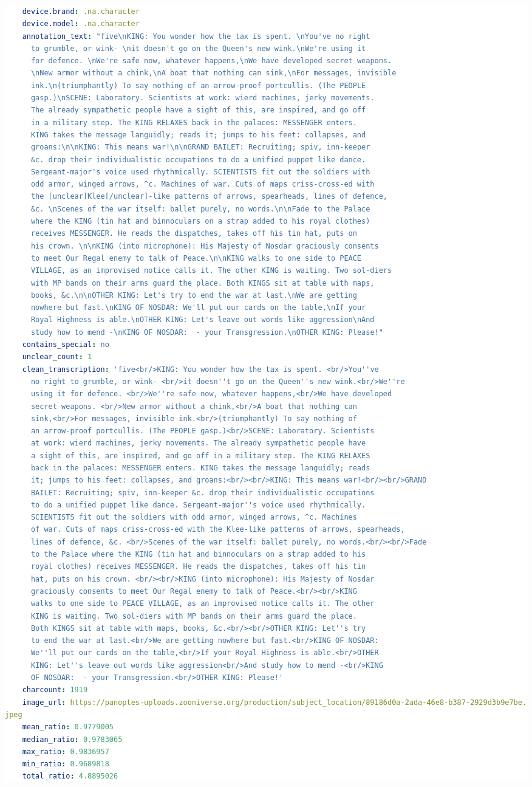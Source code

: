 ```yaml
    device.brand: .na.character
    device.model: .na.character
    annotation_text: "five\nKING: You wonder how the tax is spent. \nYou've no right
      to grumble, or wink- \nit doesn't go on the Queen's new wink.\nWe're using it
      for defence. \nWe're safe now, whatever happens,\nWe have developed secret weapons.
      \nNew armor without a chink,\nA boat that nothing can sink,\nFor messages, invisible
      ink.\n(triumphantly) To say nothing of an arrow-proof portcullis. (The PEOPLE
      gasp.)\nSCENE: Laboratory. Scientists at work: wierd machines, jerky movements.
      The already sympathetic people have a sight of this, are inspired, and go off
      in a military step. The KING RELAXES back in the palaces: MESSENGER enters.
      KING takes the message languidly; reads it; jumps to his feet: collapses, and
      groans:\n\nKING: This means war!\n\nGRAND BAILET: Recruiting; spiv, inn-keeper
      &c. drop their individualistic occupations to do a unified puppet like dance.
      Sergeant-major's voice used rhythmically. SCIENTISTS fit out the soldiers with
      odd armor, winged arrows, ^c. Machines of war. Cuts of maps criss-cross-ed with
      the [unclear]Klee[/unclear]-like patterns of arrows, spearheads, lines of defence,
      &c. \nScenes of the war itself: ballet purely, no words.\n\nFade to the Palace
      where the KING (tin hat and binnoculars on a strap added to his royal clothes)
      receives MESSENGER. He reads the dispatches, takes off his tin hat, puts on
      his crown. \n\nKING (into microphone): His Majesty of Nosdar graciously consents
      to meet Our Regal enemy to talk of Peace.\n\nKING walks to one side to PEACE
      VILLAGE, as an improvised notice calls it. The other KING is waiting. Two sol-diers
      with MP bands on their arms guard the place. Both KINGS sit at table with maps,
      books, &c.\n\nOTHER KING: Let's try to end the war at last.\nWe are getting
      nowhere but fast.\nKING OF NOSDAR: We'll put our cards on the table,\nIf your
      Royal Highness is able.\nOTHER KING: Let's leave out words like aggression\nAnd
      study how to mend -\nKING OF NOSDAR:  - your Transgression.\nOTHER KING: Please!"
    contains_special: no
    unclear_count: 1
    clean_transcription: 'five<br/>KING: You wonder how the tax is spent. <br/>You''ve
      no right to grumble, or wink- <br/>it doesn''t go on the Queen''s new wink.<br/>We''re
      using it for defence. <br/>We''re safe now, whatever happens,<br/>We have developed
      secret weapons. <br/>New armor without a chink,<br/>A boat that nothing can
      sink,<br/>For messages, invisible ink.<br/>(triumphantly) To say nothing of
      an arrow-proof portcullis. (The PEOPLE gasp.)<br/>SCENE: Laboratory. Scientists
      at work: wierd machines, jerky movements. The already sympathetic people have
      a sight of this, are inspired, and go off in a military step. The KING RELAXES
      back in the palaces: MESSENGER enters. KING takes the message languidly; reads
      it; jumps to his feet: collapses, and groans:<br/><br/>KING: This means war!<br/><br/>GRAND
      BAILET: Recruiting; spiv, inn-keeper &c. drop their individualistic occupations
      to do a unified puppet like dance. Sergeant-major''s voice used rhythmically.
      SCIENTISTS fit out the soldiers with odd armor, winged arrows, ^c. Machines
      of war. Cuts of maps criss-cross-ed with the Klee-like patterns of arrows, spearheads,
      lines of defence, &c. <br/>Scenes of the war itself: ballet purely, no words.<br/><br/>Fade
      to the Palace where the KING (tin hat and binnoculars on a strap added to his
      royal clothes) receives MESSENGER. He reads the dispatches, takes off his tin
      hat, puts on his crown. <br/><br/>KING (into microphone): His Majesty of Nosdar
      graciously consents to meet Our Regal enemy to talk of Peace.<br/><br/>KING
      walks to one side to PEACE VILLAGE, as an improvised notice calls it. The other
      KING is waiting. Two sol-diers with MP bands on their arms guard the place.
      Both KINGS sit at table with maps, books, &c.<br/><br/>OTHER KING: Let''s try
      to end the war at last.<br/>We are getting nowhere but fast.<br/>KING OF NOSDAR:
      We''ll put our cards on the table,<br/>If your Royal Highness is able.<br/>OTHER
      KING: Let''s leave out words like aggression<br/>And study how to mend -<br/>KING
      OF NOSDAR:  - your Transgression.<br/>OTHER KING: Please!'
    charcount: 1919
    image_url: https://panoptes-uploads.zooniverse.org/production/subject_location/89186d0a-2ada-46e8-b387-2929d3b9e7be.jpeg
    mean_ratio: 0.9779005
    median_ratio: 0.9783065
    max_ratio: 0.9836957
    min_ratio: 0.9689818
    total_ratio: 4.8895026
```